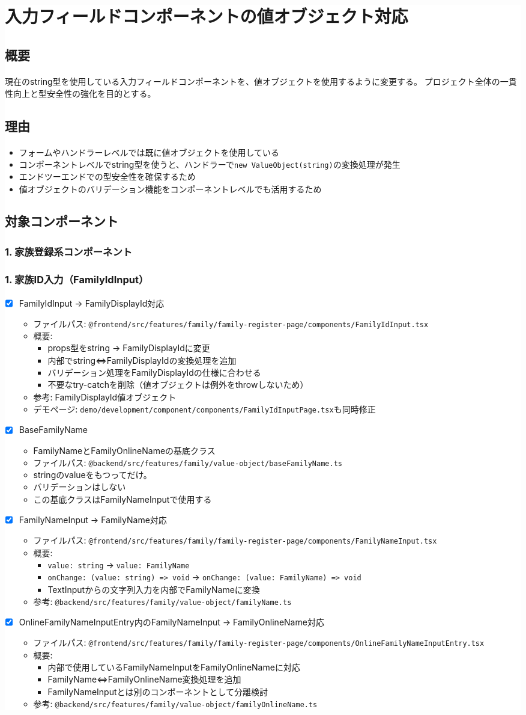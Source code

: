 # 入力フィールドコンポーネントの値オブジェクト対応

## 概要
現在のstring型を使用している入力フィールドコンポーネントを、値オブジェクトを使用するように変更する。
プロジェクト全体の一貫性向上と型安全性の強化を目的とする。

## 理由
- フォームやハンドラーレベルでは既に値オブジェクトを使用している
- コンポーネントレベルでstring型を使うと、ハンドラーで`new ValueObject(string)`の変換処理が発生
- エンドツーエンドでの型安全性を確保するため
- 値オブジェクトのバリデーション機能をコンポーネントレベルでも活用するため

## 対象コンポーネント

### 1. 家族登録系コンポーネント
### 1. 家族ID入力（FamilyIdInput）
- [x] FamilyIdInput → FamilyDisplayId対応
  - ファイルパス: `@frontend/src/features/family/family-register-page/components/FamilyIdInput.tsx`
  - 概要: 
    - props型をstring → FamilyDisplayIdに変更
    - 内部でstring⇔FamilyDisplayIdの変換処理を追加
    - バリデーション処理をFamilyDisplayIdの仕様に合わせる
    - 不要なtry-catchを削除（値オブジェクトは例外をthrowしないため）
  - 参考: FamilyDisplayId値オブジェクト
  - デモページ: `demo/development/component/components/FamilyIdInputPage.tsx`も同時修正

- [x] BaseFamilyName
  - FamilyNameとFamilyOnlineNameの基底クラス
  - ファイルパス: `@backend/src/features/family/value-object/baseFamilyName.ts`
  - stringのvalueをもつってだけ。
  - バリデーションはしない
  - この基底クラスはFamilyNameInputで使用する

- [x] FamilyNameInput → FamilyName対応
  - ファイルパス: `@frontend/src/features/family/family-register-page/components/FamilyNameInput.tsx`
  - 概要:
    - `value: string` → `value: FamilyName`
    - `onChange: (value: string) => void` → `onChange: (value: FamilyName) => void`
    - TextInputからの文字列入力を内部でFamilyNameに変換
  - 参考: `@backend/src/features/family/value-object/familyName.ts`

- [x] OnlineFamilyNameInputEntry内のFamilyNameInput → FamilyOnlineName対応
  - ファイルパス: `@frontend/src/features/family/family-register-page/components/OnlineFamilyNameInputEntry.tsx`
  - 概要:
    - 内部で使用しているFamilyNameInputをFamilyOnlineNameに対応
    - FamilyName⇔FamilyOnlineName変換処理を追加
    - FamilyNameInputとは別のコンポーネントとして分離検討
  - 参考: `@backend/src/features/family/value-object/familyOnlineName.ts`
